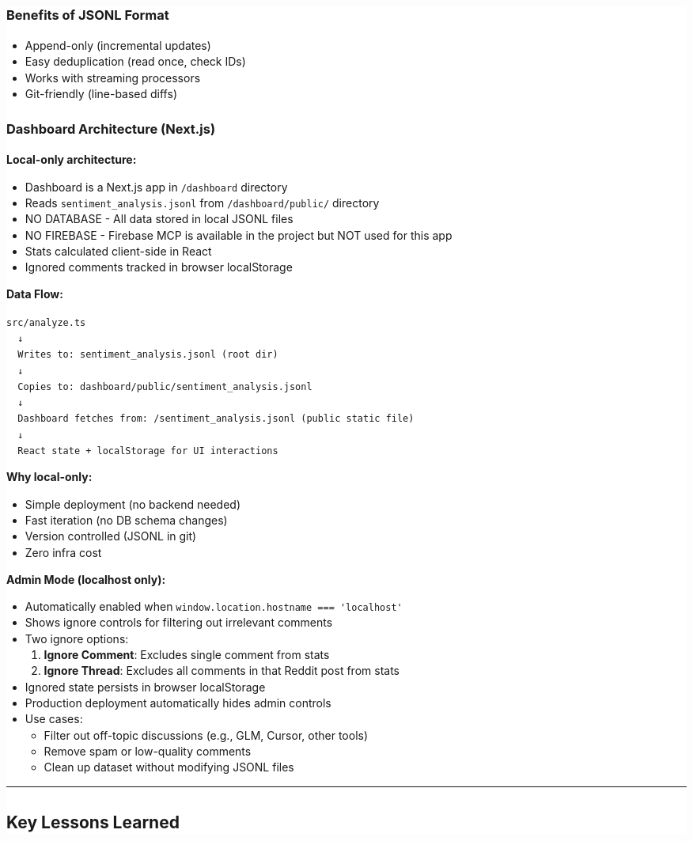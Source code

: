### Benefits of JSONL Format
- Append-only (incremental updates)
- Easy deduplication (read once, check IDs)
- Works with streaming processors
- Git-friendly (line-based diffs)

### Dashboard Architecture (Next.js)

**Local-only architecture:**
- Dashboard is a Next.js app in `/dashboard` directory
- Reads `sentiment_analysis.jsonl` from `/dashboard/public/` directory
- NO DATABASE - All data stored in local JSONL files
- NO FIREBASE - Firebase MCP is available in the project but NOT used for this app
- Stats calculated client-side in React
- Ignored comments tracked in browser localStorage

**Data Flow:**
```
src/analyze.ts
  ↓
  Writes to: sentiment_analysis.jsonl (root dir)
  ↓
  Copies to: dashboard/public/sentiment_analysis.jsonl
  ↓
  Dashboard fetches from: /sentiment_analysis.jsonl (public static file)
  ↓
  React state + localStorage for UI interactions
```

**Why local-only:**
- Simple deployment (no backend needed)
- Fast iteration (no DB schema changes)
- Version controlled (JSONL in git)
- Zero infra cost

**Admin Mode (localhost only):**
- Automatically enabled when `window.location.hostname === 'localhost'`
- Shows ignore controls for filtering out irrelevant comments
- Two ignore options:
  1. **Ignore Comment**: Excludes single comment from stats
  2. **Ignore Thread**: Excludes all comments in that Reddit post from stats
- Ignored state persists in browser localStorage
- Production deployment automatically hides admin controls
- Use cases:
  - Filter out off-topic discussions (e.g., GLM, Cursor, other tools)
  - Remove spam or low-quality comments
  - Clean up dataset without modifying JSONL files

---

## Key Lessons Learned
